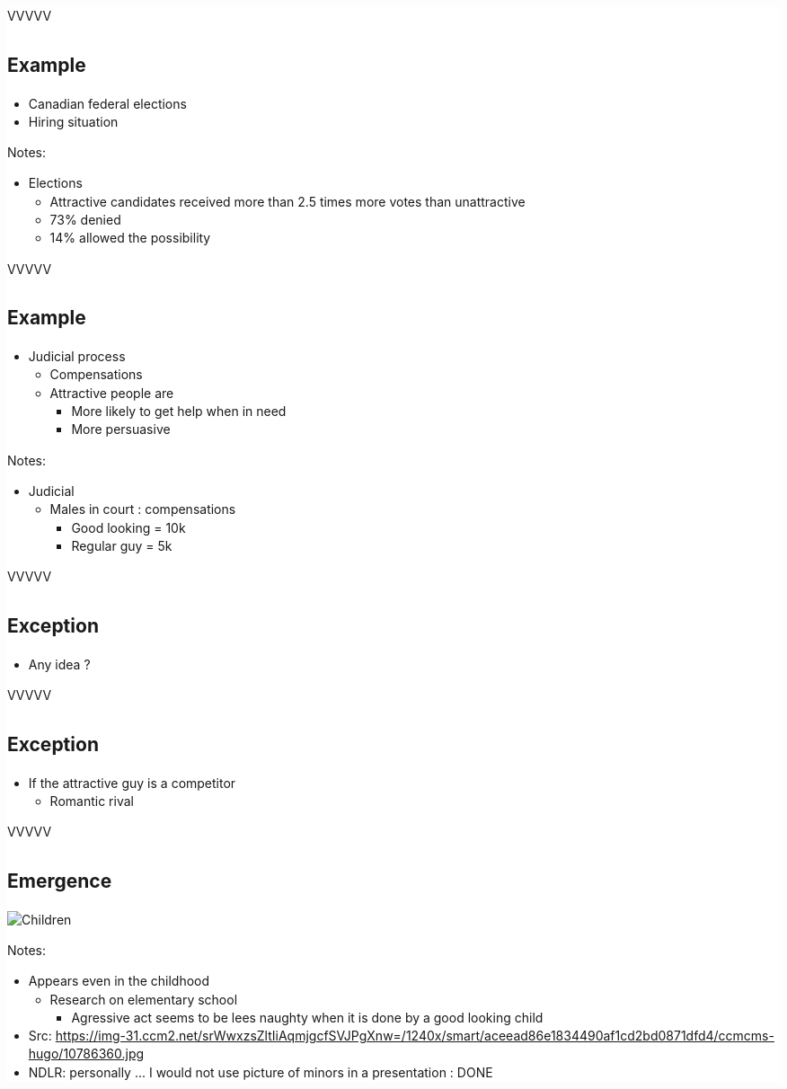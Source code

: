 VVVVV

## Example 

- Canadian federal elections 
- Hiring situation

Notes: 
- Elections
	- Attractive candidates received more than 2.5 times more votes than unattractive
	- 73% denied
	- 14% allowed the possibility

VVVVV

## Example 

- Judicial process 
	- Compensations 
	- Attractive people are
		- More likely to get help when in need
		- More persuasive 
	
Notes: 
- Judicial 
	- Males in court : compensations
		- Good looking = 10k 
		- Regular guy = 5k 
		
VVVVV
		
## Exception

- Any idea ? 

VVVVV

## Exception

- If the attractive guy is a competitor 
	- Romantic rival 

VVVVV

## Emergence

![Children](https://img-31.ccm2.net/srWwxzsZltIiAqmjgcfSVJPgXnw=/1240x/smart/aceead86e1834490af1cd2bd0871dfd4/ccmcms-hugo/10786360.jpg)

Notes: 
- Appears even in the childhood
	- Research on elementary school 
		- Agressive act seems to be lees naughty when it is done by a good looking child 
- Src: https://img-31.ccm2.net/srWwxzsZltIiAqmjgcfSVJPgXnw=/1240x/smart/aceead86e1834490af1cd2bd0871dfd4/ccmcms-hugo/10786360.jpg
- NDLR: personally ... I would not use picture of minors in a presentation : DONE
